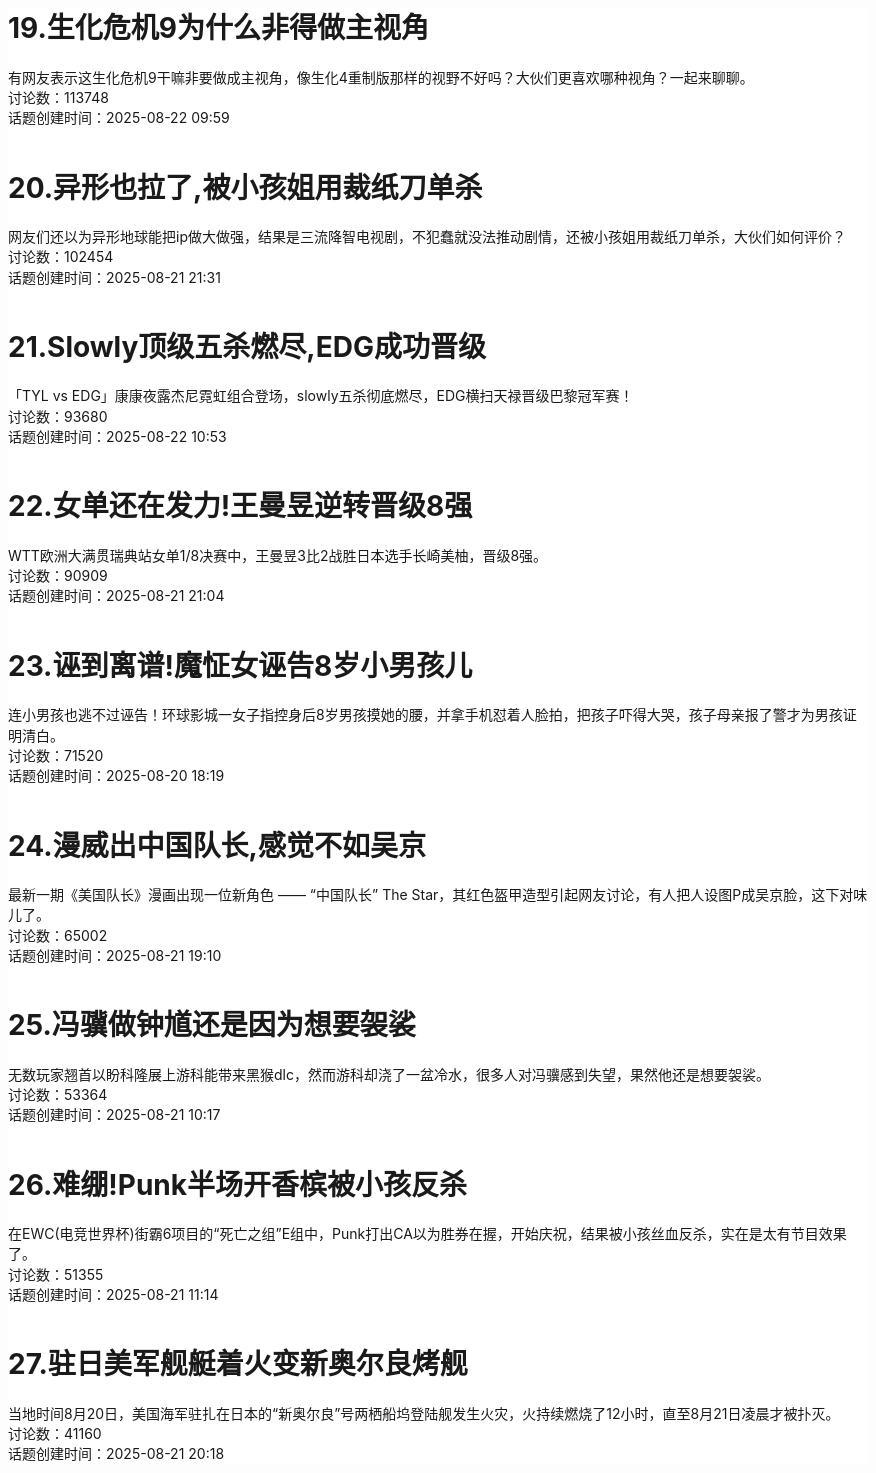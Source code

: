 # 19.生化危机9为什么非得做主视角  
有网友表示这生化危机9干嘛非要做成主视角，像生化4重制版那样的视野不好吗？大伙们更喜欢哪种视角？一起来聊聊。  
讨论数：113748  
话题创建时间：2025-08-22 09:59

# 20.异形也拉了,被小孩姐用裁纸刀单杀  
网友们还以为异形地球能把ip做大做强，结果是三流降智电视剧，不犯蠢就没法推动剧情，还被小孩姐用裁纸刀单杀，大伙们如何评价？  
讨论数：102454  
话题创建时间：2025-08-21 21:31

# 21.Slowly顶级五杀燃尽,EDG成功晋级  
「TYL vs EDG」康康夜露杰尼霓虹组合登场，slowly五杀彻底燃尽，EDG横扫天禄晋级巴黎冠军赛！  
讨论数：93680  
话题创建时间：2025-08-22 10:53

# 22.女单还在发力!王曼昱逆转晋级8强  
WTT欧洲大满贯瑞典站女单1/8决赛中，王曼昱3比2战胜日本选手长崎美柚，晋级8强。  
讨论数：90909  
话题创建时间：2025-08-21 21:04

# 23.诬到离谱!魔怔女诬告8岁小男孩儿  
连小男孩也逃不过诬告！环球影城一女子指控身后8岁男孩摸她的腰，并拿手机怼着人脸拍，把孩子吓得大哭，孩子母亲报了警才为男孩证明清白。  
讨论数：71520  
话题创建时间：2025-08-20 18:19

# 24.漫威出中国队长,感觉不如吴京  
最新一期《美国队长》漫画出现一位新角色 —— “中国队长” The Star，其红色盔甲造型引起网友讨论，有人把人设图P成吴京脸，这下对味儿了。  
讨论数：65002  
话题创建时间：2025-08-21 19:10

# 25.冯骥做钟馗还是因为想要袈裟  
无数玩家翘首以盼科隆展上游科能带来黑猴dlc，然而游科却浇了一盆冷水，很多人对冯骥感到失望，果然他还是想要袈裟。  
讨论数：53364  
话题创建时间：2025-08-21 10:17

# 26.难绷!Punk半场开香槟被小孩反杀  
在EWC(电竞世界杯)街霸6项目的“死亡之组”E组中，Punk打出CA以为胜券在握，开始庆祝，结果被小孩丝血反杀，实在是太有节目效果了。  
讨论数：51355  
话题创建时间：2025-08-21 11:14

# 27.驻日美军舰艇着火变新奥尔良烤舰  
当地时间8月20日，美国海军驻扎在日本的“新奥尔良”号两栖船坞登陆舰发生火灾，火持续燃烧了12小时，直至8月21日凌晨才被扑灭。  
讨论数：41160  
话题创建时间：2025-08-21 20:18
